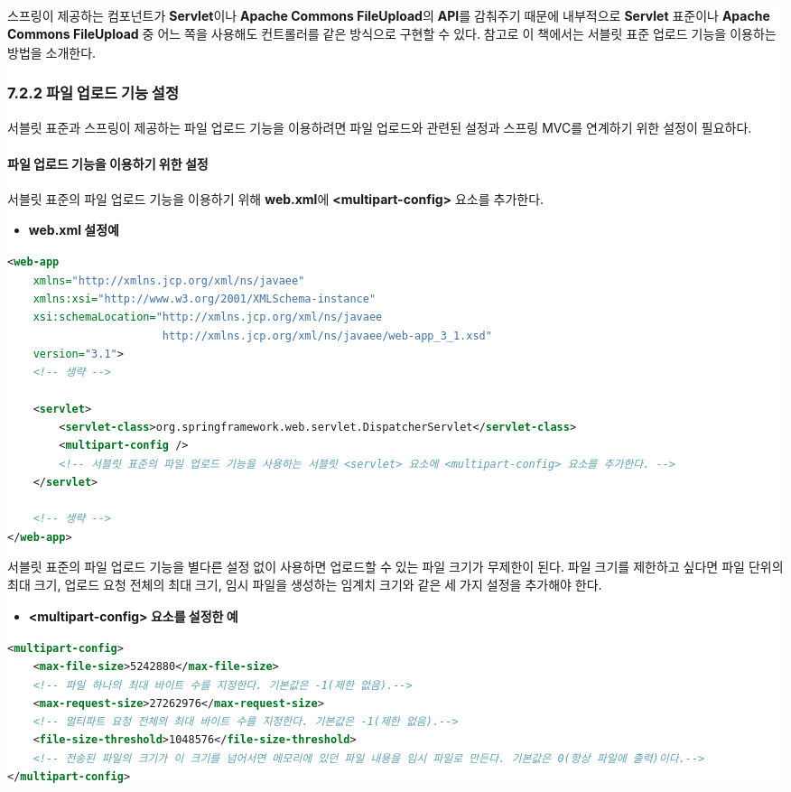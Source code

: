 
스프링이 제공하는 컴포넌트가 **Servlet**이나 **Apache Commons FileUpload**의 **API**를 감춰주기 때문에 내부적으로 **Servlet** 표준이나 **Apache Commons FileUpload** 중 어느 쪽을 사용해도 컨트롤러를 같은 방식으로 구현할 수 있다. 참고로 이 책에서는 서블릿 표준 업로드 기능을 이용하는 방법을 소개한다.



### 7.2.2 파일 업로드 기능 설정

서블릿 표준과 스프링이 제공하는 파일 업로드 기능을 이용하려면 파일 업로드와 관련된 설정과 스프링 MVC를 연계하기 위한 설정이 필요하다.



#### 파일 업로드 기능을 이용하기 위한 설정

서블릿 표준의 파일 업로드 기능을 이용하기 위해 **web.xml**에 **\<multipart-config>** 요소를 추가한다.



- **web.xml 설정예**

```xml
<web-app
    xmlns="http://xmlns.jcp.org/xml/ns/javaee"
    xmlns:xsi="http://www.w3.org/2001/XMLSchema-instance"
    xsi:schemaLocation="http://xmlns.jcp.org/xml/ns/javaee
                        http://xmlns.jcp.org/xml/ns/javaee/web-app_3_1.xsd"
    version="3.1">
	<!-- 생략 -->
    
    <servlet>
    	<servlet-class>org.springframework.web.servlet.DispatcherServlet</servlet-class>
        <multipart-config />
        <!-- 서블릿 표준의 파일 업로드 기능을 사용하는 서블릿 <servlet> 요소에 <multipart-config> 요소를 추가한다. -->
    </servlet>

    <!-- 생략 -->
</web-app>
```



서블릿 표준의 파일 업로드 기능을 별다른 설정 없이 사용하면 업로드할 수 있는 파일 크기가 무제한이 된다. 파일 크기를 제한하고 싶다면 파일 단위의 최대 크기, 업로드 요청 전체의 최대 크기, 임시 파일을 생성하는 임계치 크기와 같은 세 가지 설정을 추가해야 한다.



- **\<multipart-config> 요소를 설정한 예**

```xml
<multipart-config>
	<max-file-size>5242880</max-file-size>  
    <!-- 파일 하나의 최대 바이트 수를 지정한다. 기본값은 -1(제한 없음).-->
    <max-request-size>27262976</max-request-size>
    <!-- 멀티파트 요청 전체의 최대 바이트 수를 지정한다. 기본값은 -1(제한 없음).-->
    <file-size-threshold>1048576</file-size-threshold>
    <!-- 전송된 파일의 크기가 이 크기를 넘어서면 메모리에 있던 파일 내용을 임시 파일로 만든다. 기본값은 0(항상 파일에 출력)이다.-->
</multipart-config>
```
